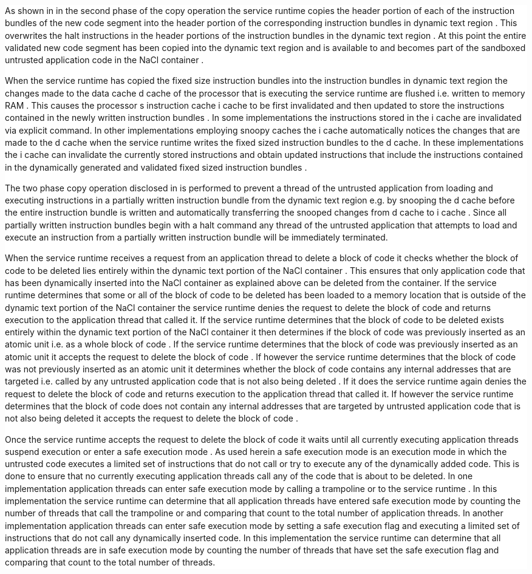 As shown in in the second phase of the copy operation the service runtime copies the header portion of each of the instruction bundles of the new code segment into the header portion of the corresponding instruction bundles in dynamic text region . This overwrites the halt instructions in the header portions of the instruction bundles in the dynamic text region . At this point the entire validated new code segment has been copied into the dynamic text region and is available to and becomes part of the sandboxed untrusted application code in the NaCl container .

When the service runtime has copied the fixed size instruction bundles into the instruction bundles in dynamic text region the changes made to the data cache d cache of the processor that is executing the service runtime are flushed i.e. written to memory RAM . This causes the processor s instruction cache i cache to be first invalidated and then updated to store the instructions contained in the newly written instruction bundles . In some implementations the instructions stored in the i cache are invalidated via explicit command. In other implementations employing snoopy caches the i cache automatically notices the changes that are made to the d cache when the service runtime writes the fixed sized instruction bundles to the d cache. In these implementations the i cache can invalidate the currently stored instructions and obtain updated instructions that include the instructions contained in the dynamically generated and validated fixed sized instruction bundles .

The two phase copy operation disclosed in is performed to prevent a thread of the untrusted application from loading and executing instructions in a partially written instruction bundle from the dynamic text region e.g. by snooping the d cache before the entire instruction bundle is written and automatically transferring the snooped changes from d cache to i cache . Since all partially written instruction bundles begin with a halt command any thread of the untrusted application that attempts to load and execute an instruction from a partially written instruction bundle will be immediately terminated.

When the service runtime receives a request from an application thread to delete a block of code it checks whether the block of code to be deleted lies entirely within the dynamic text portion of the NaCl container . This ensures that only application code that has been dynamically inserted into the NaCl container as explained above can be deleted from the container. If the service runtime determines that some or all of the block of code to be deleted has been loaded to a memory location that is outside of the dynamic text portion of the NaCl container the service runtime denies the request to delete the block of code and returns execution to the application thread that called it. If the service runtime determines that the block of code to be deleted exists entirely within the dynamic text portion of the NaCl container it then determines if the block of code was previously inserted as an atomic unit i.e. as a whole block of code . If the service runtime determines that the block of code was previously inserted as an atomic unit it accepts the request to delete the block of code . If however the service runtime determines that the block of code was not previously inserted as an atomic unit it determines whether the block of code contains any internal addresses that are targeted i.e. called by any untrusted application code that is not also being deleted . If it does the service runtime again denies the request to delete the block of code and returns execution to the application thread that called it. If however the service runtime determines that the block of code does not contain any internal addresses that are targeted by untrusted application code that is not also being deleted it accepts the request to delete the block of code .

Once the service runtime accepts the request to delete the block of code it waits until all currently executing application threads suspend execution or enter a safe execution mode . As used herein a safe execution mode is an execution mode in which the untrusted code executes a limited set of instructions that do not call or try to execute any of the dynamically added code. This is done to ensure that no currently executing application threads call any of the code that is about to be deleted. In one implementation application threads can enter safe execution mode by calling a trampoline or to the service runtime . In this implementation the service runtime can determine that all application threads have entered safe execution mode by counting the number of threads that call the trampoline or and comparing that count to the total number of application threads. In another implementation application threads can enter safe execution mode by setting a safe execution flag and executing a limited set of instructions that do not call any dynamically inserted code. In this implementation the service runtime can determine that all application threads are in safe execution mode by counting the number of threads that have set the safe execution flag and comparing that count to the total number of threads.
